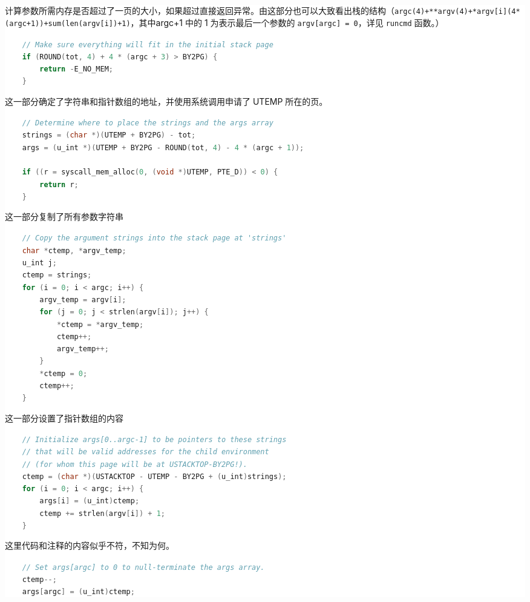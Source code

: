 计算参数所需内存是否超过了一页的大小，如果超过直接返回异常。由这部分也可以大致看出栈的结构（`argc(4)+**argv(4)+*argv[i](4*(argc+1))+sum(len(argv[i])+1)`，其中argc+1 中的 1 为表示最后一个参数的 `argv[argc] = 0`，详见 `runcmd` 函数。）
```c
	// Make sure everything will fit in the initial stack page
	if (ROUND(tot, 4) + 4 * (argc + 3) > BY2PG) {
		return -E_NO_MEM;
	}
```

这一部分确定了字符串和指针数组的地址，并使用系统调用申请了 UTEMP 所在的页。
```c
	// Determine where to place the strings and the args array
	strings = (char *)(UTEMP + BY2PG) - tot;
	args = (u_int *)(UTEMP + BY2PG - ROUND(tot, 4) - 4 * (argc + 1));

	if ((r = syscall_mem_alloc(0, (void *)UTEMP, PTE_D)) < 0) {
		return r;
	}
```

这一部分复制了所有参数字符串
```c
	// Copy the argument strings into the stack page at 'strings'
	char *ctemp, *argv_temp;
	u_int j;
	ctemp = strings;
	for (i = 0; i < argc; i++) {
		argv_temp = argv[i];
		for (j = 0; j < strlen(argv[i]); j++) {
			*ctemp = *argv_temp;
			ctemp++;
			argv_temp++;
		}
		*ctemp = 0;
		ctemp++;
	}
```

这一部分设置了指针数组的内容
```c
	// Initialize args[0..argc-1] to be pointers to these strings
	// that will be valid addresses for the child environment
	// (for whom this page will be at USTACKTOP-BY2PG!).
	ctemp = (char *)(USTACKTOP - UTEMP - BY2PG + (u_int)strings);
	for (i = 0; i < argc; i++) {
		args[i] = (u_int)ctemp;
		ctemp += strlen(argv[i]) + 1;
	}
```

这里代码和注释的内容似乎不符，不知为何。
```c
	// Set args[argc] to 0 to null-terminate the args array.
	ctemp--;
	args[argc] = (u_int)ctemp;
```
